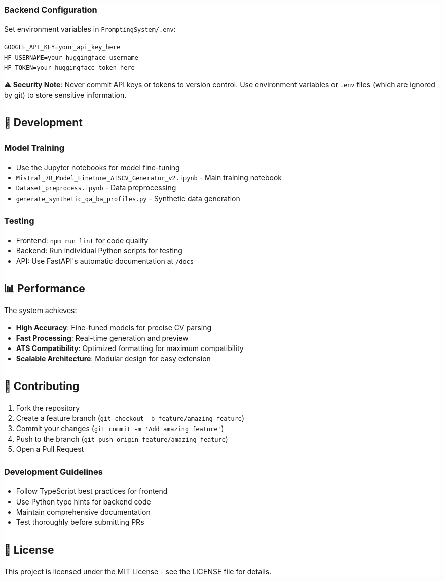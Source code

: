 ### Backend Configuration
Set environment variables in `PromptingSystem/.env`:
```
GOOGLE_API_KEY=your_api_key_here
HF_USERNAME=your_huggingface_username
HF_TOKEN=your_huggingface_token_here
```

**⚠️ Security Note**: Never commit API keys or tokens to version control. Use environment variables or `.env` files (which are ignored by git) to store sensitive information.

## 🧪 Development

### Model Training
- Use the Jupyter notebooks for model fine-tuning
- `Mistral_7B_Model_Finetune_ATSCV_Generator_v2.ipynb` - Main training notebook
- `Dataset_preprocess.ipynb` - Data preprocessing
- `generate_synthetic_qa_ba_profiles.py` - Synthetic data generation

### Testing
- Frontend: `npm run lint` for code quality
- Backend: Run individual Python scripts for testing
- API: Use FastAPI's automatic documentation at `/docs`

## 📊 Performance

The system achieves:
- **High Accuracy**: Fine-tuned models for precise CV parsing
- **Fast Processing**: Real-time generation and preview
- **ATS Compatibility**: Optimized formatting for maximum compatibility
- **Scalable Architecture**: Modular design for easy extension

## 🤝 Contributing

1. Fork the repository
2. Create a feature branch (`git checkout -b feature/amazing-feature`)
3. Commit your changes (`git commit -m 'Add amazing feature'`)
4. Push to the branch (`git push origin feature/amazing-feature`)
5. Open a Pull Request

### Development Guidelines
- Follow TypeScript best practices for frontend
- Use Python type hints for backend code
- Maintain comprehensive documentation
- Test thoroughly before submitting PRs

## 📄 License

This project is licensed under the MIT License - see the [LICENSE](LICENSE) file for details.
